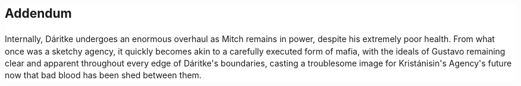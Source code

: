 ## Addendum
Internally, Dáritke undergoes an enormous overhaul as Mitch remains in power, despite his extremely poor health. From what once was a sketchy agency, it quickly becomes akin to a carefully executed form of mafia, with the ideals of Gustavo remaining clear and apparent throughout every edge of Dáritke's boundaries, casting a troublesome image for Kristánisin's Agency's future now that bad blood has been shed between them.